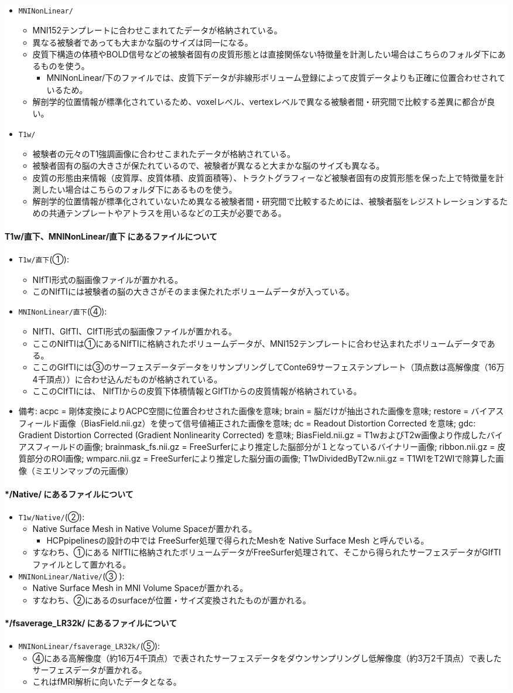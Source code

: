 * `MNINonLinear/`​
  * MNI152テンプレートに合わせこまれてたデータが格納されている。
  * 異なる被験者であっても大まかな脳のサイズは同一になる。​
  * 皮質下構造の体積やBOLD信号などの被験者固有の皮質形態とは直接関係ない特徴量を計測したい場合はこちらのフォルダ下にあるものを使う。
    * MNINonLinear/下のファイルでは、皮質下データが非線形ボリューム登録によって皮質データよりも正確に位置合わせされているため。
  * 解剖学的位置情報が標準化されているため、voxelレベル、vertexレベルで異なる被験者間・研究間で比較する差異に都合が良い。​

* `T1w/`
  * 被験者の元々のT1強調画像に合わせこまれたデータが格納されている。
  * 被験者固有の脳の大きさが保たれているので、被験者が異なると大まかな脳のサイズも異なる。
  * 皮質の形態由来情報（皮質厚、皮質体積、皮質面積等）、トラクトグラフィーなど被験者固有の皮質形態を保った上で特徴量を計測したい場合はこちらのフォルダ下にあるものを使う。
  * 解剖学的位置情報が標準化されていないため異なる被験者間・研究間で比較するためには、被験者脳をレジストレーションするための共通テンプレートやアトラスを用いるなどの工夫が必要である。​



#### T1w/直下、MNINonLinear/直下 にあるファイルについて

* `T1w/直下`(①): 
  * NIfTI形式の脳画像ファイルが置かれる。
  * このNIfTIには被験者の脳の大きさがそのまま保たれたボリュームデータが入っている。

* `MNINonLinear/直下`(④): 
  * NIfTI、GIfTI、CIfTI形式の脳画像ファイルが置かれる。​
  * ここのNIfTIは①にあるNIfTIに格納されたボリュームデータが、MNI152テンプレートに合わせ込まれたボリュームデータである。​
  * ここのGIfTIには③のサーフェスデータデータをリサンプリングしてConte69サーフェステンプレート（頂点数は高解像度（16万4千頂点））に合わせ込んだものが格納されている。​
  * ここのCIfTIには、 NIfTIからの皮質下体積情報とGIfTIからの皮質情報が格納されている。​

* 備考: 
acpc = 剛体変換によりACPC空間に位置合わせされた画像を意味; 
brain = 脳だけが抽出された画像を意味; 
restore = バイアスフィールド画像（BiasField.nii.gz）を使って信号値補正された画像を意味; 
dc = Readout Distortion Corrected を意味; 
gdc: Gradient Distortion Corrected (Gradient Nonlinearity Corrected) を意味; 
BiasField.nii.gz = T1wおよびT2w画像より作成したバイアスフィールドの画像; 
brainmask_fs.nii.gz = FreeSurferにより推定した脳部分が１となっているバイナリー画像; 
ribbon.nii.gz = 皮質部分のROI画像; 
wmparc.nii.gz = FreeSurferにより推定した脳分画の画像; 
T1wDividedByT2w.nii.gz = T1WIをT2WIで除算した画像（ミエリンマップの元画像）

#### */Native/ にあるファイルについて
* `T1w/Native/`(②): 
  * Native Surface Mesh in Native Volume Spaceが置かれる。
    * HCPpipelinesの設計の中では FreeSurfer処理で得られたMeshを Native Surface Mesh と呼んでいる。
  * すなわち、①にある NIfTIに格納されたボリュームデータがFreeSurfer処理されて、そこから得られたサーフェスデータがGIfTIファイルとして置かれる。​
* `MNINonLinear/Native/`(③ ): 
  * Native Surface Mesh in MNI Volume Spaceが置かれる。
  * すなわち、②にあるのsurfaceが位置・サイズ変換されたものが置かれる。​
​

#### */fsaverage_LR32k/ にあるファイルについて

* `MNINonLinear/fsaverage_LR32k/`(⑤): 
  * ④にある高解像度（約16万4千頂点）で表されたサーフェスデータをダウンサンプリングし低解像度（約3万2千頂点）で表したサーフェスデータが置かれる。
  * これはfMRI解析に向いたデータとなる。​
